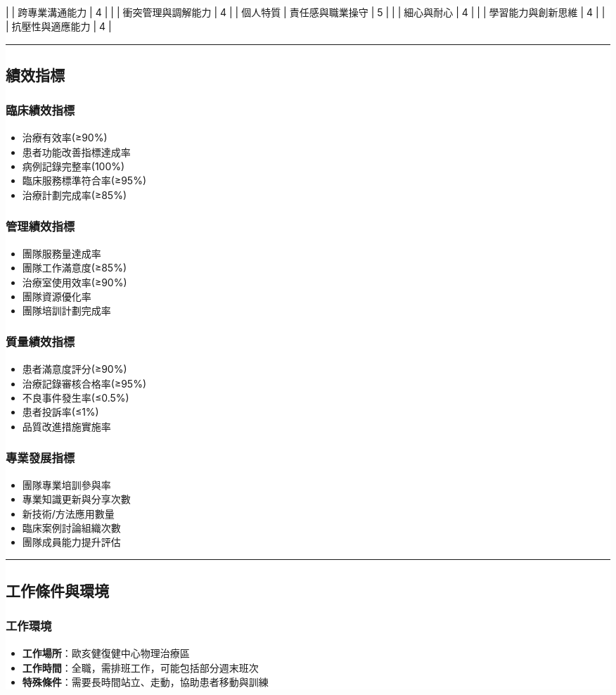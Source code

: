 | | 跨專業溝通能力 | 4 |
| | 衝突管理與調解能力 | 4 |
| 個人特質 | 責任感與職業操守 | 5 |
| | 細心與耐心 | 4 |
| | 學習能力與創新思維 | 4 |
| | 抗壓性與適應能力 | 4 |

---

## 績效指標

### 臨床績效指標
- 治療有效率(≥90%)
- 患者功能改善指標達成率
- 病例記錄完整率(100%)
- 臨床服務標準符合率(≥95%)
- 治療計劃完成率(≥85%)

### 管理績效指標
- 團隊服務量達成率
- 團隊工作滿意度(≥85%)
- 治療室使用效率(≥90%)
- 團隊資源優化率
- 團隊培訓計劃完成率

### 質量績效指標
- 患者滿意度評分(≥90%)
- 治療記錄審核合格率(≥95%)
- 不良事件發生率(≤0.5%)
- 患者投訴率(≤1%)
- 品質改進措施實施率

### 專業發展指標
- 團隊專業培訓參與率
- 專業知識更新與分享次數
- 新技術/方法應用數量
- 臨床案例討論組織次數
- 團隊成員能力提升評估

---

## 工作條件與環境

### 工作環境
- **工作場所**：歐亥健復健中心物理治療區
- **工作時間**：全職，需排班工作，可能包括部分週末班次
- **特殊條件**：需要長時間站立、走動，協助患者移動與訓練
